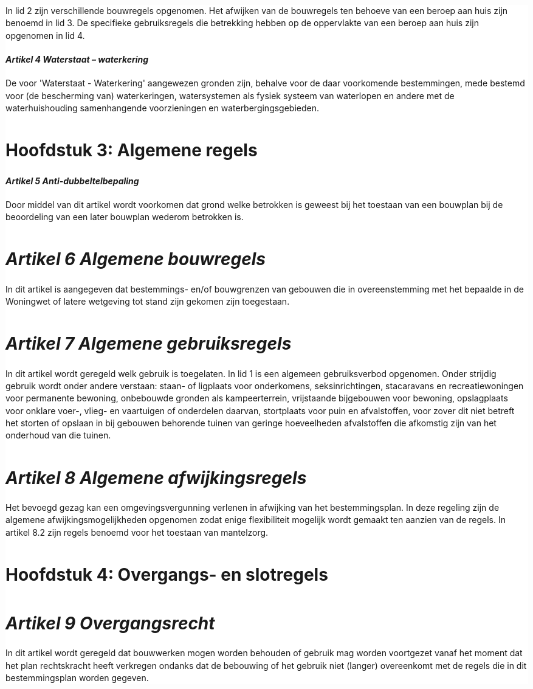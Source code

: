 In lid 2 zijn verschillende bouwregels opgenomen. Het afwijken van de bouwregels ten behoeve van een beroep aan huis zijn benoemd in lid 3. De specifieke gebruiksregels die betrekking hebben op de oppervlakte van een beroep aan huis zijn opgenomen in lid 4.

#### *Artikel 4 Waterstaat – waterkering*

De voor 'Waterstaat - Waterkering' aangewezen gronden zijn, behalve voor de daar voorkomende bestemmingen, mede bestemd voor (de bescherming van) waterkeringen, watersystemen als fysiek systeem van waterlopen en andere met de waterhuishouding samenhangende voorzieningen en waterbergingsgebieden.

# **Hoofdstuk 3: Algemene regels**

#### *Artikel 5 Anti-dubbeltelbepaling*

Door middel van dit artikel wordt voorkomen dat grond welke betrokken is geweest bij het toestaan van een bouwplan bij de beoordeling van een later bouwplan wederom betrokken is.

# *Artikel 6 Algemene bouwregels*

In dit artikel is aangegeven dat bestemmings- en/of bouwgrenzen van gebouwen die in overeenstemming met het bepaalde in de Woningwet of latere wetgeving tot stand zijn gekomen zijn toegestaan.

# *Artikel 7 Algemene gebruiksregels*

In dit artikel wordt geregeld welk gebruik is toegelaten. In lid 1 is een algemeen gebruiksverbod opgenomen. Onder strijdig gebruik wordt onder andere verstaan: staan- of ligplaats voor onderkomens, seksinrichtingen, stacaravans en recreatiewoningen voor permanente bewoning, onbebouwde gronden als kampeerterrein, vrijstaande bijgebouwen voor bewoning, opslagplaats voor onklare voer-, vlieg- en vaartuigen of onderdelen daarvan, stortplaats voor puin en afvalstoffen, voor zover dit niet betreft het storten of opslaan in bij gebouwen behorende tuinen van geringe hoeveelheden afvalstoffen die afkomstig zijn van het onderhoud van die tuinen.

# *Artikel 8 Algemene afwijkingsregels*

Het bevoegd gezag kan een omgevingsvergunning verlenen in afwijking van het bestemmingsplan. In deze regeling zijn de algemene afwijkingsmogelijkheden opgenomen zodat enige flexibiliteit mogelijk wordt gemaakt ten aanzien van de regels. In artikel 8.2 zijn regels benoemd voor het toestaan van mantelzorg.

# **Hoofdstuk 4: Overgangs- en slotregels**

# *Artikel 9 Overgangsrecht*

In dit artikel wordt geregeld dat bouwwerken mogen worden behouden of gebruik mag worden voortgezet vanaf het moment dat het plan rechtskracht heeft verkregen ondanks dat de bebouwing of het gebruik niet (langer) overeenkomt met de regels die in dit bestemmingsplan worden gegeven.
